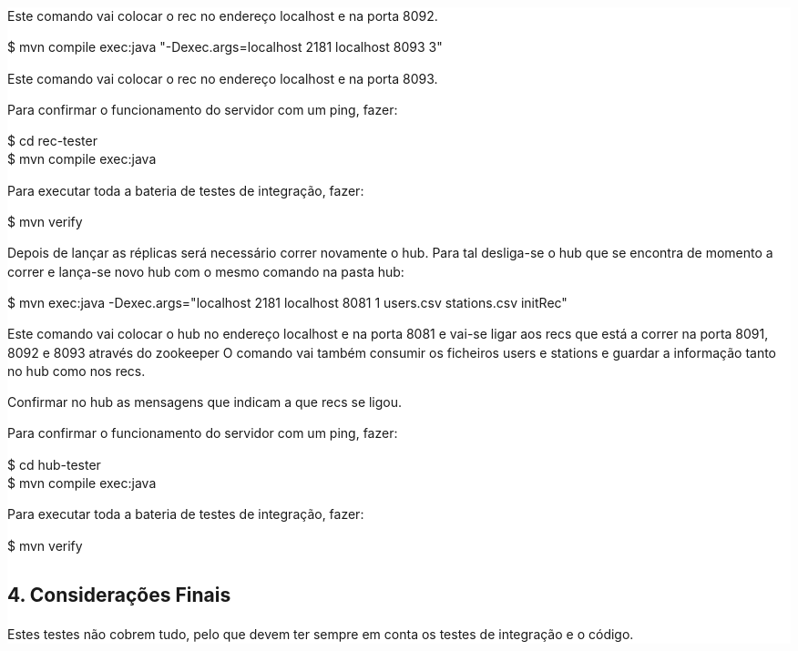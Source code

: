 Este comando vai colocar o rec no endereço localhost e na porta 8092.

$ mvn compile exec:java "-Dexec.args=localhost 2181 localhost 8093 3"

Este comando vai colocar o rec no endereço localhost e na porta 8093.

Para confirmar o funcionamento do servidor com um ping, fazer:

$ cd rec-tester  
$ mvn compile exec:java

Para executar toda a bateria de testes de integração, fazer:

$ mvn verify

Depois de lançar as réplicas será necessário correr novamente o hub. Para tal desliga-se o hub que se encontra de momento a correr
e lança-se novo hub com o mesmo comando na pasta hub:

$ mvn exec:java -Dexec.args="localhost 2181 localhost 8081 1 users.csv stations.csv initRec"

Este comando vai colocar o hub no endereço localhost e na porta 8081 e vai-se ligar aos recs que está a correr na porta 8091, 8092 e 8093 através do zookeeper
O comando vai também consumir os ficheiros users e stations e guardar a informação tanto no hub como nos recs.

Confirmar no hub as mensagens que indicam a que recs se ligou.

Para confirmar o funcionamento do servidor com um ping, fazer:

$ cd hub-tester  
$ mvn compile exec:java

Para executar toda a bateria de testes de integração, fazer:

$ mvn verify



## 4. Considerações Finais

Estes testes não cobrem tudo, pelo que devem ter sempre em conta os testes de integração e o código.